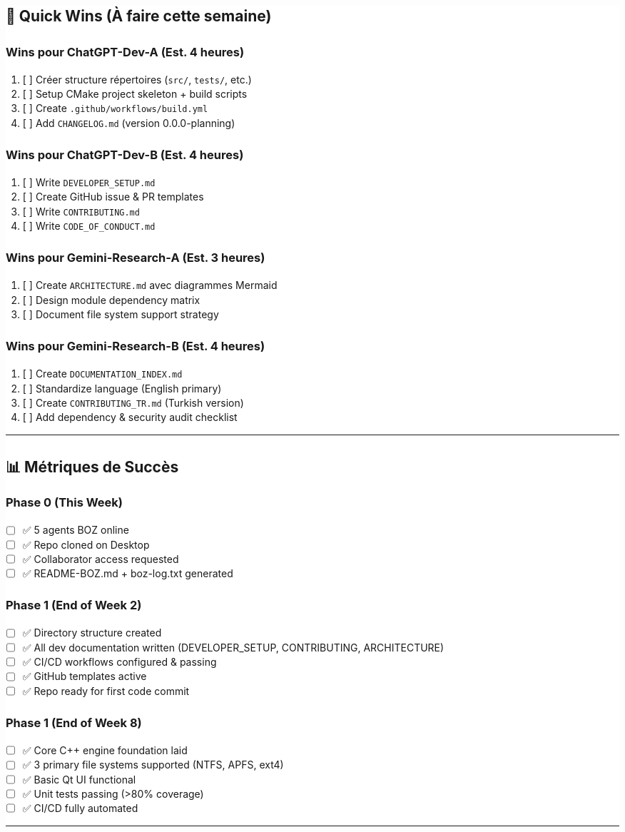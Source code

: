 
## 🎯 Quick Wins (À faire cette semaine)

### Wins pour ChatGPT-Dev-A (Est. 4 heures)
1. [ ] Créer structure répertoires (`src/`, `tests/`, etc.)
2. [ ] Setup CMake project skeleton + build scripts
3. [ ] Create `.github/workflows/build.yml`
4. [ ] Add `CHANGELOG.md` (version 0.0.0-planning)

### Wins pour ChatGPT-Dev-B (Est. 4 heures)
1. [ ] Write `DEVELOPER_SETUP.md`
2. [ ] Create GitHub issue & PR templates
3. [ ] Write `CONTRIBUTING.md`
4. [ ] Write `CODE_OF_CONDUCT.md`

### Wins pour Gemini-Research-A (Est. 3 heures)
1. [ ] Create `ARCHITECTURE.md` avec diagrammes Mermaid
2. [ ] Design module dependency matrix
3. [ ] Document file system support strategy

### Wins pour Gemini-Research-B (Est. 4 heures)
1. [ ] Create `DOCUMENTATION_INDEX.md`
2. [ ] Standardize language (English primary)
3. [ ] Create `CONTRIBUTING_TR.md` (Turkish version)
4. [ ] Add dependency & security audit checklist

---

## 📊 Métriques de Succès

### Phase 0 (This Week)
- [ ] ✅ 5 agents BOZ online
- [ ] ✅ Repo cloned on Desktop
- [ ] ✅ Collaborator access requested
- [ ] ✅ README-BOZ.md + boz-log.txt generated

### Phase 1 (End of Week 2)
- [ ] ✅ Directory structure created
- [ ] ✅ All dev documentation written (DEVELOPER_SETUP, CONTRIBUTING, ARCHITECTURE)
- [ ] ✅ CI/CD workflows configured & passing
- [ ] ✅ GitHub templates active
- [ ] ✅ Repo ready for first code commit

### Phase 1 (End of Week 8)
- [ ] ✅ Core C++ engine foundation laid
- [ ] ✅ 3 primary file systems supported (NTFS, APFS, ext4)
- [ ] ✅ Basic Qt UI functional
- [ ] ✅ Unit tests passing (>80% coverage)
- [ ] ✅ CI/CD fully automated

---